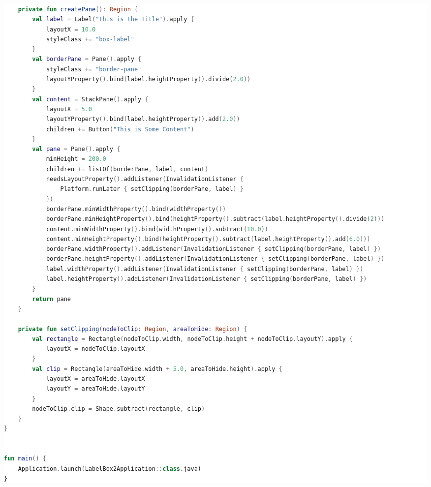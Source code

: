 ```kotlin
    private fun createPane(): Region {
        val label = Label("This is the Title").apply {
            layoutX = 10.0
            styleClass += "box-label"
        }
        val borderPane = Pane().apply {
            styleClass += "border-pane"
            layoutYProperty().bind(label.heightProperty().divide(2.0))
        }
        val content = StackPane().apply {
            layoutX = 5.0
            layoutYProperty().bind(label.heightProperty().add(2.0))
            children += Button("This is Some Content")
        }
        val pane = Pane().apply {
            minHeight = 200.0
            children += listOf(borderPane, label, content)
            needsLayoutProperty().addListener(InvalidationListener {
                Platform.runLater { setClipping(borderPane, label) }
            })
            borderPane.minWidthProperty().bind(widthProperty())
            borderPane.minHeightProperty().bind(heightProperty().subtract(label.heightProperty().divide(2)))
            content.minWidthProperty().bind(widthProperty().subtract(10.0))
            content.minHeightProperty().bind(heightProperty().subtract(label.heightProperty().add(6.0)))
            borderPane.widthProperty().addListener(InvalidationListener { setClipping(borderPane, label) })
            borderPane.heightProperty().addListener(InvalidationListener { setClipping(borderPane, label) })
            label.widthProperty().addListener(InvalidationListener { setClipping(borderPane, label) })
            label.heightProperty().addListener(InvalidationListener { setClipping(borderPane, label) })
        }
        return pane
    }

    private fun setClipping(nodeToClip: Region, areaToHide: Region) {
        val rectangle = Rectangle(nodeToClip.width, nodeToClip.height + nodeToClip.layoutY).apply {
            layoutX = nodeToClip.layoutX
        }
        val clip = Rectangle(areaToHide.width + 5.0, areaToHide.height).apply {
            layoutX = areaToHide.layoutX
            layoutY = areaToHide.layoutY
        }
        nodeToClip.clip = Shape.subtract(rectangle, clip)
    }
}


fun main() {
    Application.launch(LabelBox2Application::class.java)
}
```
